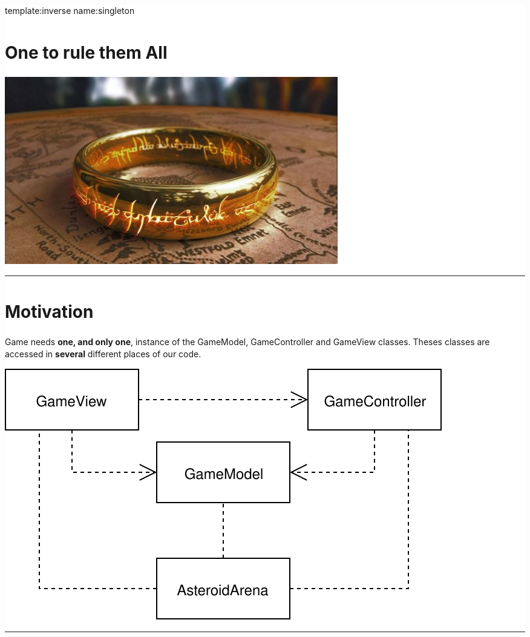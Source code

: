 
template:inverse
name:singleton

# One to rule them All 

![](../assets/gamepatterns/one.jpg)

---

# Motivation

Game needs **one, and only one**, instance of the GameModel, GameController and GameView classes. Theses classes are accessed in **several** different places of our code.

![](../assets/gamepatterns/singleton-problem.svg)

---